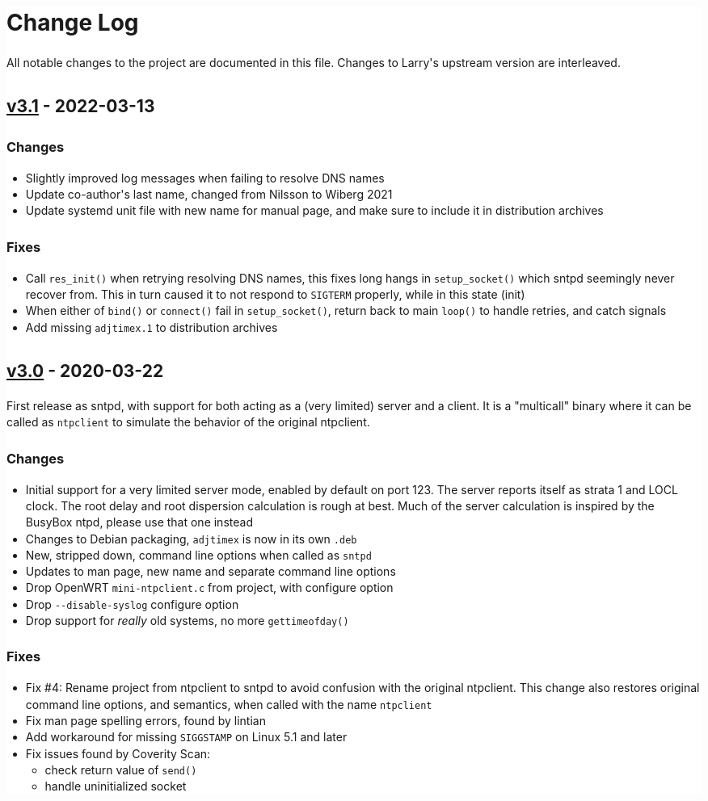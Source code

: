 Change Log
==========

All notable changes to the project are documented in this file.
Changes to Larry's upstream version are interleaved.


[v3.1][] - 2022-03-13
---------------------

### Changes
- Slightly improved log messages when failing to resolve DNS names
- Update co-author's last name, changed from Nilsson to Wiberg 2021
- Update systemd unit file with new name for manual page, and make sure
  to include it in distribution archives

### Fixes
- Call `res_init()` when retrying resolving DNS names, this fixes long
  hangs in `setup_socket()` which sntpd seemingly never recover from.
  This in turn caused it to not respond to `SIGTERM` properly, while in
  this state (init)
- When either of `bind()` or `connect()` fail in `setup_socket()`,
  return back to main `loop()` to handle retries, and catch signals
- Add missing `adjtimex.1` to distribution archives


[v3.0][] - 2020-03-22
---------------------

First release as sntpd, with support for both acting as a (very limited)
server and a client.  It is a "multicall" binary where it can be called
as `ntpclient` to simulate the behavior of the original ntpclient.

### Changes
- Initial support for a very limited server mode, enabled by default on
  port 123.  The server reports itself as strata 1 and LOCL clock.  The
  root delay and root dispersion calculation is rough at best.  Much of
  the server calculation is inspired by the BusyBox ntpd, please use
  that one instead
- Changes to Debian packaging, `adjtimex` is now in its own `.deb`
- New, stripped down, command line options when called as `sntpd`
- Updates to man page, new name and separate command line options
- Drop OpenWRT `mini-ntpclient.c` from project, with configure option
- Drop `--disable-syslog` configure option
- Drop support for *really* old systems, no more `gettimeofday()`

### Fixes
- Fix #4: Rename project from ntpclient to sntpd to avoid confusion with
  the original ntpclient.  This change also restores original command
  line options, and semantics, when called with the name `ntpclient`
- Fix man page spelling errors, found by lintian
- Add workaround for missing `SIGGSTAMP` on Linux 5.1 and later
- Fix issues found by Coverity Scan:
  - check return value of `send()`
  - handle uninitialized socket


[UNRELEASED]:        https://github.com/troglobit/ntpclient/compare/v3.1...HEAD
[v3.1]:              https://github.com/troglobit/ntpclient/compare/v3.0...v3.1
[v3.0]:              https://github.com/troglobit/ntpclient/compare/2018_244...v3.0
[2018_244]:          https://github.com/troglobit/ntpclient/compare/2018_176...2018_244
[2018_176]:          https://github.com/troglobit/ntpclient/compare/2017_246...2018_176
[2017_246]:          https://github.com/troglobit/ntpclient/compare/2017_217...2017_246
[2017_217]:          https://github.com/troglobit/ntpclient/compare/2010_365...2017_217
[2015_365]:          https://github.com/troglobit/ntpclient/compare/2010_365...2015_365
[2010_365]:          https://github.com/troglobit/ntpclient/compare/2010_326...2010_365
[2010_326]:          https://github.com/troglobit/ntpclient/compare/2010_323...2010_326
[2010_323]:          https://github.com/troglobit/ntpclient/compare/2010_300...2010_323
[2010_300]:          https://github.com/troglobit/ntpclient/compare/2007_365...2010_300
[2007_365]:          https://github.com/troglobit/ntpclient/compare/2006_318...2007_365
[2006_318]:          https://github.com/troglobit/ntpclient/compare/2003_194...2006_318
[2003_194]:          https://github.com/troglobit/ntpclient/compare/2000_345...2003_194
[xntpd]:             http://www.eecis.udel.edu/~mills/ntp/
[dd-wrt]:            http://svn.dd-wrt.com/browser/src/router/ntpclient/
[RFC 4330]:          http://tools.ietf.org/html/rfc4330
[Mike Frysinger]:    vapier@gentoo.org
[CONTRIBIBUTING.md]: https://github.com/troglobit/ntpclient/CONTRIBIBUTING.md
[Joachim Wiberg]:    https://github.com/troglobit/sntpd/
[Larry Doolittle]:   http://doolittle.icarus.com/ntpclient/